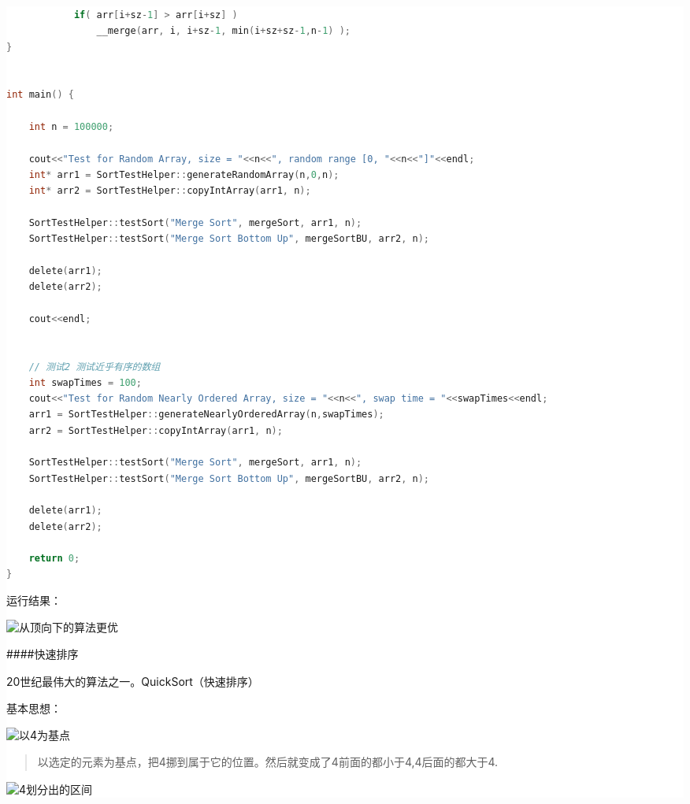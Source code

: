 ```c
            if( arr[i+sz-1] > arr[i+sz] )
                __merge(arr, i, i+sz-1, min(i+sz+sz-1,n-1) );
}


int main() {

    int n = 100000;

    cout<<"Test for Random Array, size = "<<n<<", random range [0, "<<n<<"]"<<endl;
    int* arr1 = SortTestHelper::generateRandomArray(n,0,n);
    int* arr2 = SortTestHelper::copyIntArray(arr1, n);

    SortTestHelper::testSort("Merge Sort", mergeSort, arr1, n);
    SortTestHelper::testSort("Merge Sort Bottom Up", mergeSortBU, arr2, n);

    delete(arr1);
    delete(arr2);

    cout<<endl;


    // 测试2 测试近乎有序的数组
    int swapTimes = 100;
    cout<<"Test for Random Nearly Ordered Array, size = "<<n<<", swap time = "<<swapTimes<<endl;
    arr1 = SortTestHelper::generateNearlyOrderedArray(n,swapTimes);
    arr2 = SortTestHelper::copyIntArray(arr1, n);

    SortTestHelper::testSort("Merge Sort", mergeSort, arr1, n);
    SortTestHelper::testSort("Merge Sort Bottom Up", mergeSortBU, arr2, n);

    delete(arr1);
    delete(arr2);

    return 0;
}
```

运行结果：

![从顶向下的算法更优](http://upload-images.jianshu.io/upload_images/1779926-848fade7811580ea.png?imageMogr2/auto-orient/strip%7CimageView2/2/w/1240)

####快速排序

20世纪最伟大的算法之一。QuickSort（快速排序）

基本思想：

![以4为基点](http://upload-images.jianshu.io/upload_images/1779926-6200664e7aa58e1c.png?imageMogr2/auto-orient/strip%7CimageView2/2/w/1240)

>以选定的元素为基点，把4挪到属于它的位置。然后就变成了4前面的都小于4,4后面的都大于4.

![4划分出的区间](http://upload-images.jianshu.io/upload_images/1779926-627c9ea1f067925f.png?imageMogr2/auto-orient/strip%7CimageView2/2/w/1240)
